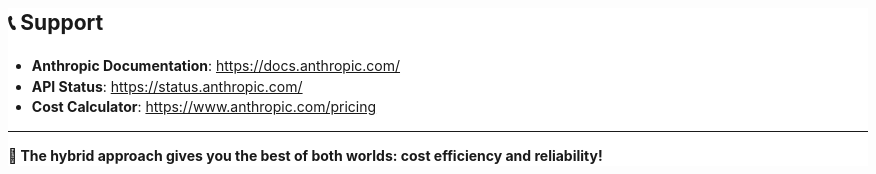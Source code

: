 ## 📞 **Support**

- **Anthropic Documentation**: https://docs.anthropic.com/
- **API Status**: https://status.anthropic.com/
- **Cost Calculator**: https://www.anthropic.com/pricing

---

**🎉 The hybrid approach gives you the best of both worlds: cost efficiency and reliability!** 